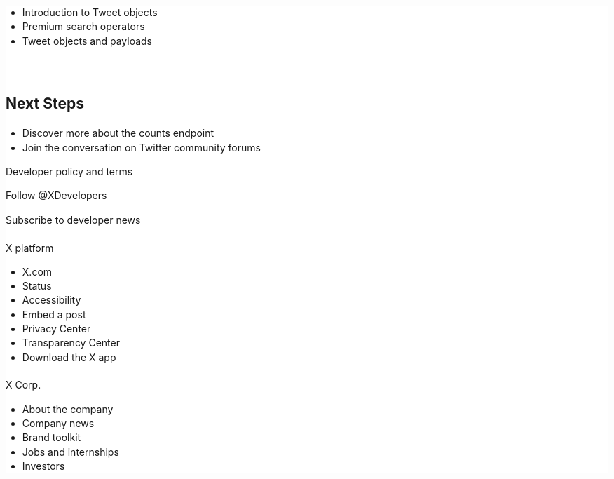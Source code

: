 
* Introduction to Tweet objects
* Premium search operators
* Tweet objects and payloads


 


Next Steps
----------


* Discover more about the counts endpoint
* Join the conversation on Twitter community forums



















Developer policy and terms


Follow @XDevelopers


Subscribe to developer news












#### 
 X platform


* X.com
* Status
* Accessibility
* Embed a post
* Privacy Center
* Transparency Center
* Download the X app




#### 
 X Corp.


* About the company
* Company news
* Brand toolkit
* Jobs and internships
* Investors
